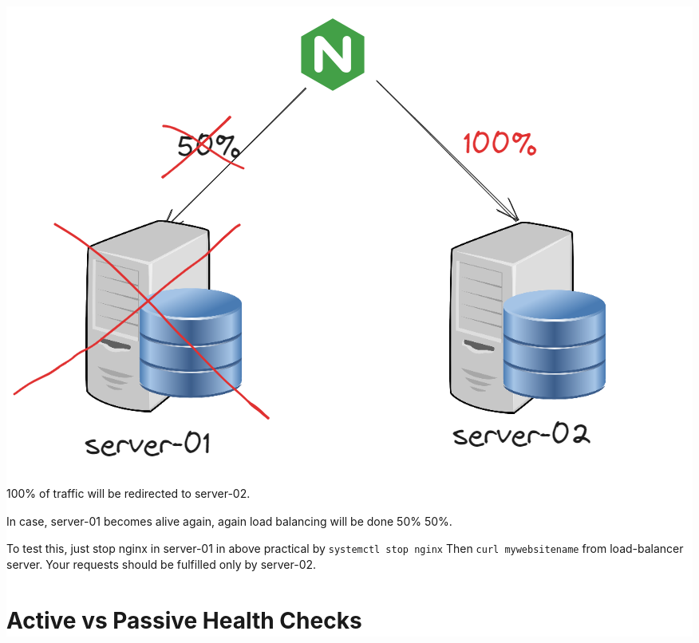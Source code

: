 ![78e4fb032f71707f780a7413cc77396c.png](../_resources/78e4fb032f71707f780a7413cc77396c.png)

100% of traffic will be redirected to server-02.

In case, server-01 becomes alive again, again load balancing will be done 50% 50%.

To test this, just stop nginx in server-01 in above practical by
`systemctl stop nginx`
Then `curl mywebsitename` from load-balancer server. Your requests should be fulfilled only by server-02.

# Active vs Passive Health Checks